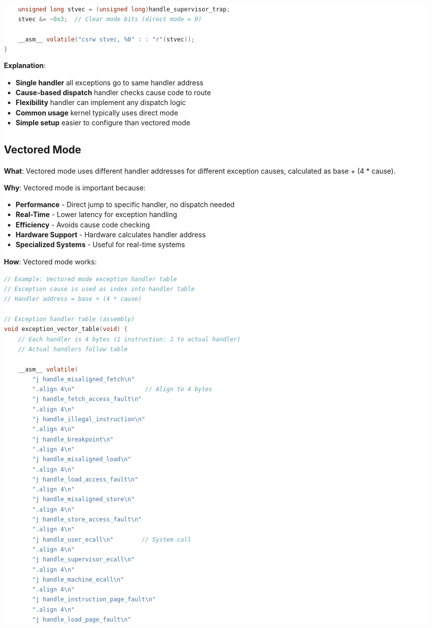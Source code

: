 ```c
    unsigned long stvec = (unsigned long)handle_supervisor_trap;
    stvec &= ~0x3;  // Clear mode bits (direct mode = 0)

    __asm__ volatile("csrw stvec, %0" : : "r"(stvec));
}
```

**Explanation**:

- **Single handler** all exceptions go to same handler address
- **Cause-based dispatch** handler checks cause code to route
- **Flexibility** handler can implement any dispatch logic
- **Common usage** kernel typically uses direct mode
- **Simple setup** easier to configure than vectored mode

## Vectored Mode

**What**: Vectored mode uses different handler addresses for different exception causes, calculated as base + (4 \* cause).

**Why**: Vectored mode is important because:

- **Performance** - Direct jump to specific handler, no dispatch needed
- **Real-Time** - Lower latency for exception handling
- **Efficiency** - Avoids cause code checking
- **Hardware Support** - Hardware calculates handler address
- **Specialized Systems** - Useful for real-time systems

**How**: Vectored mode works:

```c
// Example: Vectored mode exception handler table
// Exception cause is used as index into handler table
// Handler address = base + (4 * cause)

// Exception handler table (assembly)
void exception_vector_table(void) {
    // Each handler is 4 bytes (1 instruction: J to actual handler)
    // Actual handlers follow table

    __asm__ volatile(
        "j handle_misaligned_fetch\n"
        ".align 4\n"                    // Align to 4 bytes
        "j handle_fetch_access_fault\n"
        ".align 4\n"
        "j handle_illegal_instruction\n"
        ".align 4\n"
        "j handle_breakpoint\n"
        ".align 4\n"
        "j handle_misaligned_load\n"
        ".align 4\n"
        "j handle_load_access_fault\n"
        ".align 4\n"
        "j handle_misaligned_store\n"
        ".align 4\n"
        "j handle_store_access_fault\n"
        ".align 4\n"
        "j handle_user_ecall\n"        // System call
        ".align 4\n"
        "j handle_supervisor_ecall\n"
        ".align 4\n"
        "j handle_machine_ecall\n"
        ".align 4\n"
        "j handle_instruction_page_fault\n"
        ".align 4\n"
        "j handle_load_page_fault\n"
```